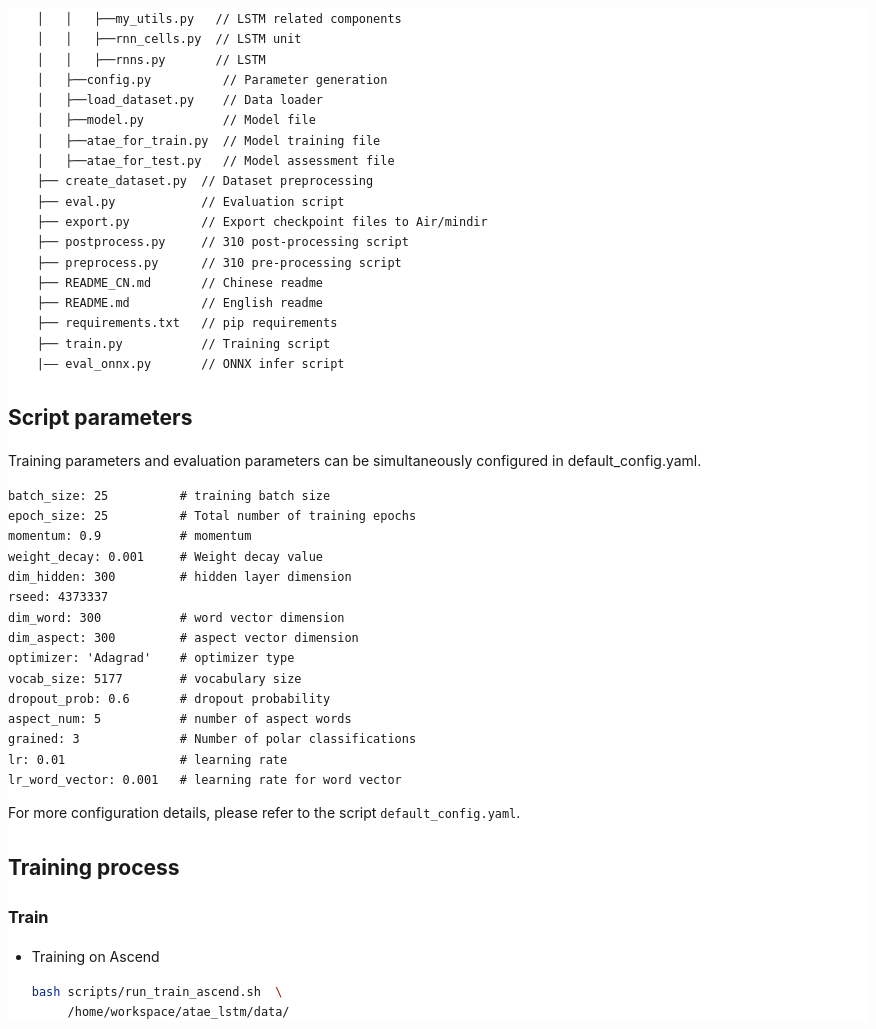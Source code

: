 ```text
    │   │   ├──my_utils.py   // LSTM related components
    │   │   ├──rnn_cells.py  // LSTM unit
    │   │   ├──rnns.py       // LSTM
    │   ├──config.py          // Parameter generation
    │   ├──load_dataset.py    // Data loader
    │   ├──model.py           // Model file
    │   ├──atae_for_train.py  // Model training file
    │   ├──atae_for_test.py   // Model assessment file
    ├── create_dataset.py  // Dataset preprocessing
    ├── eval.py            // Evaluation script
    ├── export.py          // Export checkpoint files to Air/mindir
    ├── postprocess.py     // 310 post-processing script
    ├── preprocess.py      // 310 pre-processing script
    ├── README_CN.md       // Chinese readme
    ├── README.md          // English readme
    ├── requirements.txt   // pip requirements
    ├── train.py           // Training script
    |—— eval_onnx.py       // ONNX infer script
```

## Script parameters

Training parameters and evaluation parameters can be simultaneously configured in default_config.yaml.

```text
batch_size: 25          # training batch size
epoch_size: 25          # Total number of training epochs
momentum: 0.9           # momentum
weight_decay: 0.001     # Weight decay value
dim_hidden: 300         # hidden layer dimension
rseed: 4373337
dim_word: 300           # word vector dimension
dim_aspect: 300         # aspect vector dimension
optimizer: 'Adagrad'    # optimizer type
vocab_size: 5177        # vocabulary size
dropout_prob: 0.6       # dropout probability
aspect_num: 5           # number of aspect words
grained: 3              # Number of polar classifications
lr: 0.01                # learning rate
lr_word_vector: 0.001   # learning rate for word vector
```

For more configuration details, please refer to the script `default_config.yaml`.

## Training process

### Train

- Training on Ascend

  ```bash
  bash scripts/run_train_ascend.sh  \
       /home/workspace/atae_lstm/data/
  ```
